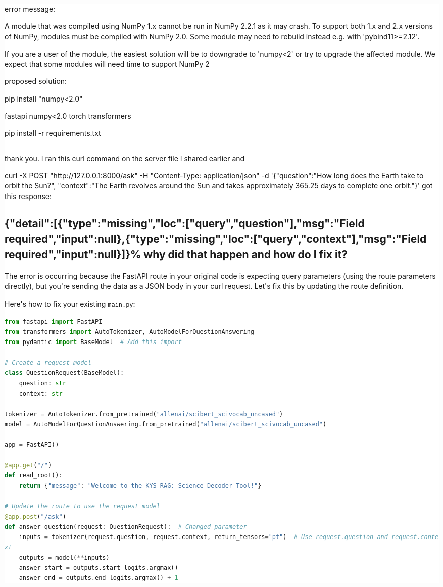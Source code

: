 error message:

A module that was compiled using NumPy 1.x cannot be run in
NumPy 2.2.1 as it may crash. To support both 1.x and 2.x
versions of NumPy, modules must be compiled with NumPy 2.0.
Some module may need to rebuild instead e.g. with 'pybind11>=2.12'.

If you are a user of the module, the easiest solution will be to
downgrade to 'numpy<2' or try to upgrade the affected module.
We expect that some modules will need time to support NumPy 2

proposed solution:

pip install "numpy<2.0"

fastapi
numpy<2.0
torch
transformers

pip install -r requirements.txt

---
thank you. I ran this curl command on the server file I shared earlier and 

curl -X POST "http://127.0.0.1:8000/ask" -H "Content-Type: application/json" -d '{"question":"How long does the Earth take to orbit the Sun?", "context":"The Earth revolves around the Sun and takes approximately 365.25 days to complete one orbit."}'
got this response:


{"detail":[{"type":"missing","loc":["query","question"],"msg":"Field required","input":null},{"type":"missing","loc":["query","context"],"msg":"Field required","input":null}]}%
why did that happen and how do I fix it?
---

The error is occurring because the FastAPI route in your original code is expecting query parameters (using the route parameters directly), but you're sending the data as a JSON body in your curl request. Let's fix this by updating the route definition.

Here's how to fix your existing `main.py`:

```python
from fastapi import FastAPI
from transformers import AutoTokenizer, AutoModelForQuestionAnswering
from pydantic import BaseModel  # Add this import

# Create a request model
class QuestionRequest(BaseModel):
    question: str
    context: str

tokenizer = AutoTokenizer.from_pretrained("allenai/scibert_scivocab_uncased")
model = AutoModelForQuestionAnswering.from_pretrained("allenai/scibert_scivocab_uncased")

app = FastAPI()

@app.get("/")
def read_root():
    return {"message": "Welcome to the KYS RAG: Science Decoder Tool!"}

# Update the route to use the request model
@app.post("/ask")
def answer_question(request: QuestionRequest):  # Changed parameter
    inputs = tokenizer(request.question, request.context, return_tensors="pt")  # Use request.question and request.context
    outputs = model(**inputs)
    answer_start = outputs.start_logits.argmax()
    answer_end = outputs.end_logits.argmax() + 1
```